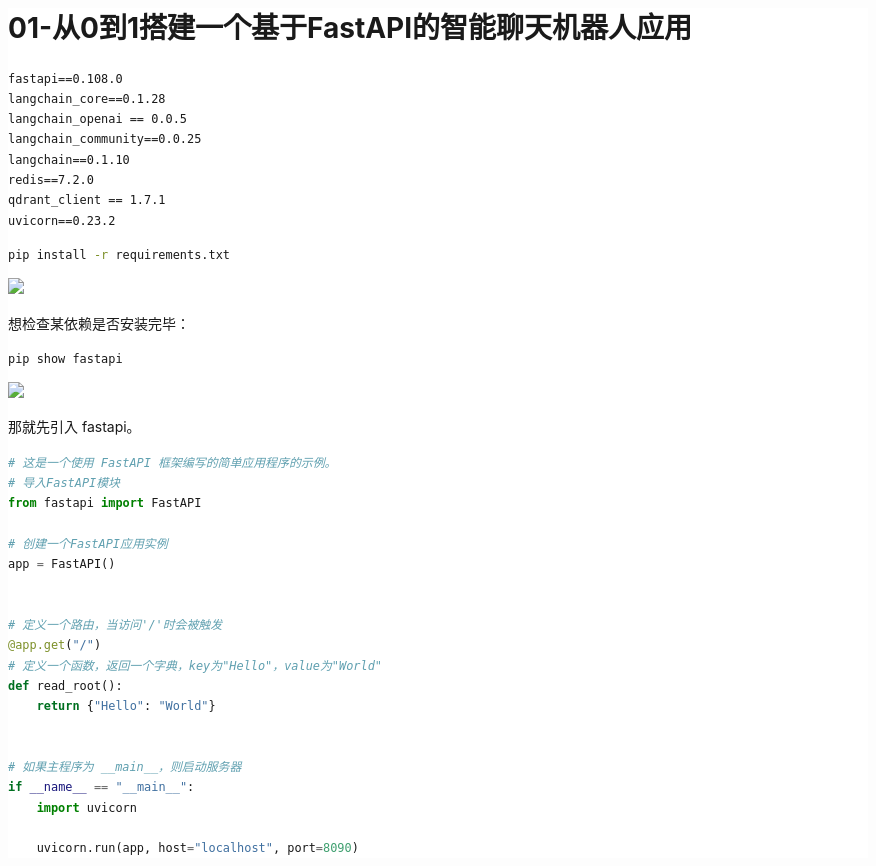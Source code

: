 # 01-从0到1搭建一个基于FastAPI的智能聊天机器人应用

```txt
fastapi==0.108.0
langchain_core==0.1.28
langchain_openai == 0.0.5
langchain_community==0.0.25
langchain==0.1.10
redis==7.2.0
qdrant_client == 1.7.1
uvicorn==0.23.2
```



```bash
pip install -r requirements.txt
```



![](https://my-img.javaedge.com.cn/javaedge-blog/2024/06/4a8934548721d36d454f028c2e4b6850.png)

想检查某依赖是否安装完毕：

```
pip show fastapi
```

![](https://my-img.javaedge.com.cn/javaedge-blog/2024/06/189744f9c41a8a33665841942b77dd2d.png)

那就先引入 fastapi。

```python
# 这是一个使用 FastAPI 框架编写的简单应用程序的示例。
# 导入FastAPI模块
from fastapi import FastAPI

# 创建一个FastAPI应用实例
app = FastAPI()


# 定义一个路由，当访问'/'时会被触发
@app.get("/")
# 定义一个函数，返回一个字典，key为"Hello"，value为"World"
def read_root():
    return {"Hello": "World"}


# 如果主程序为 __main__，则启动服务器
if __name__ == "__main__":
    import uvicorn

    uvicorn.run(app, host="localhost", port=8090)
```
